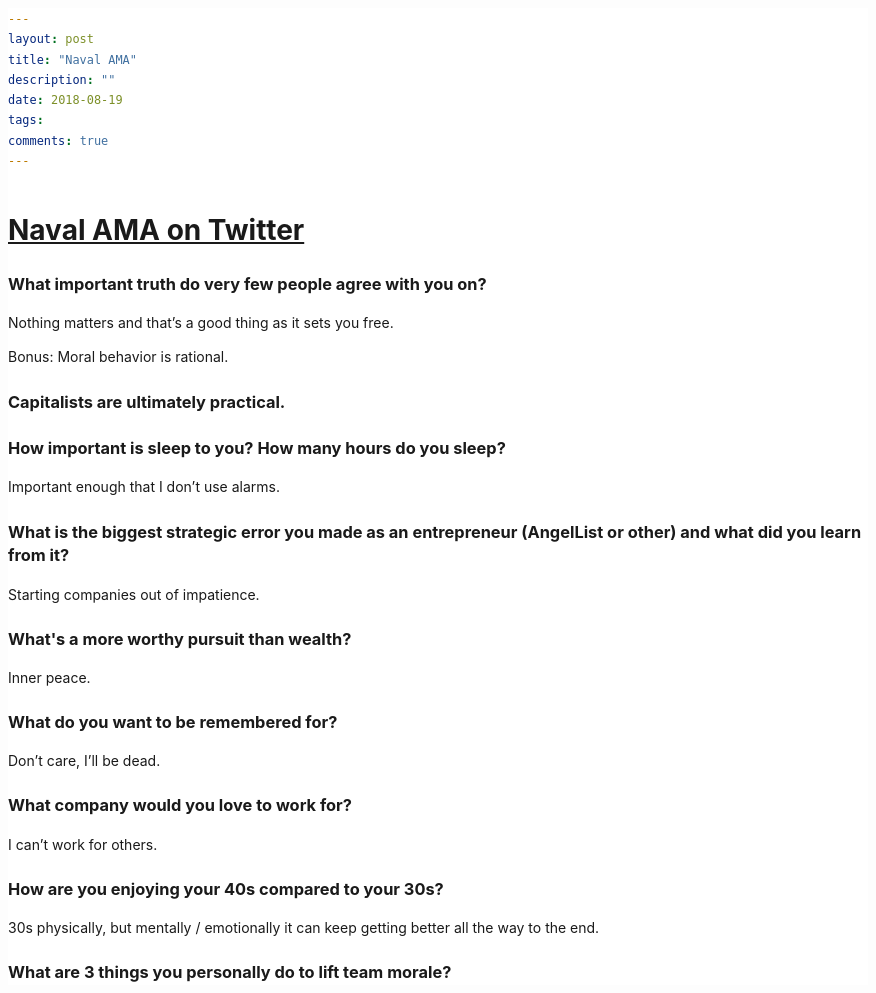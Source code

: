 ```yaml
---
layout: post
title: "Naval AMA"
description: ""
date: 2018-08-19
tags: 
comments: true
---
```


# [Naval AMA on Twitter](https://twitter.com/naval/status/1029255489995993088)

### What important truth do very few people agree with you on?

Nothing matters and that’s a good thing as it sets you free.

Bonus: Moral behavior is rational.


### Capitalists are ultimately practical.

### How important is sleep to you? How many hours do you sleep?

Important enough that I don’t use alarms.

### What is the biggest strategic error you made as an entrepreneur (AngelList or other) and what did you learn from it?

Starting companies out of impatience.

### What's a more worthy pursuit than wealth?

Inner peace.

### What do you want to be remembered for?

Don’t care, I’ll be dead.

### What company would you love to work for?

I can’t work for others.

### How are you enjoying your 40s compared to your 30s?

30s physically, but mentally / emotionally it can keep getting better all the way to the end.

### What are 3 things you personally do to lift team morale?
